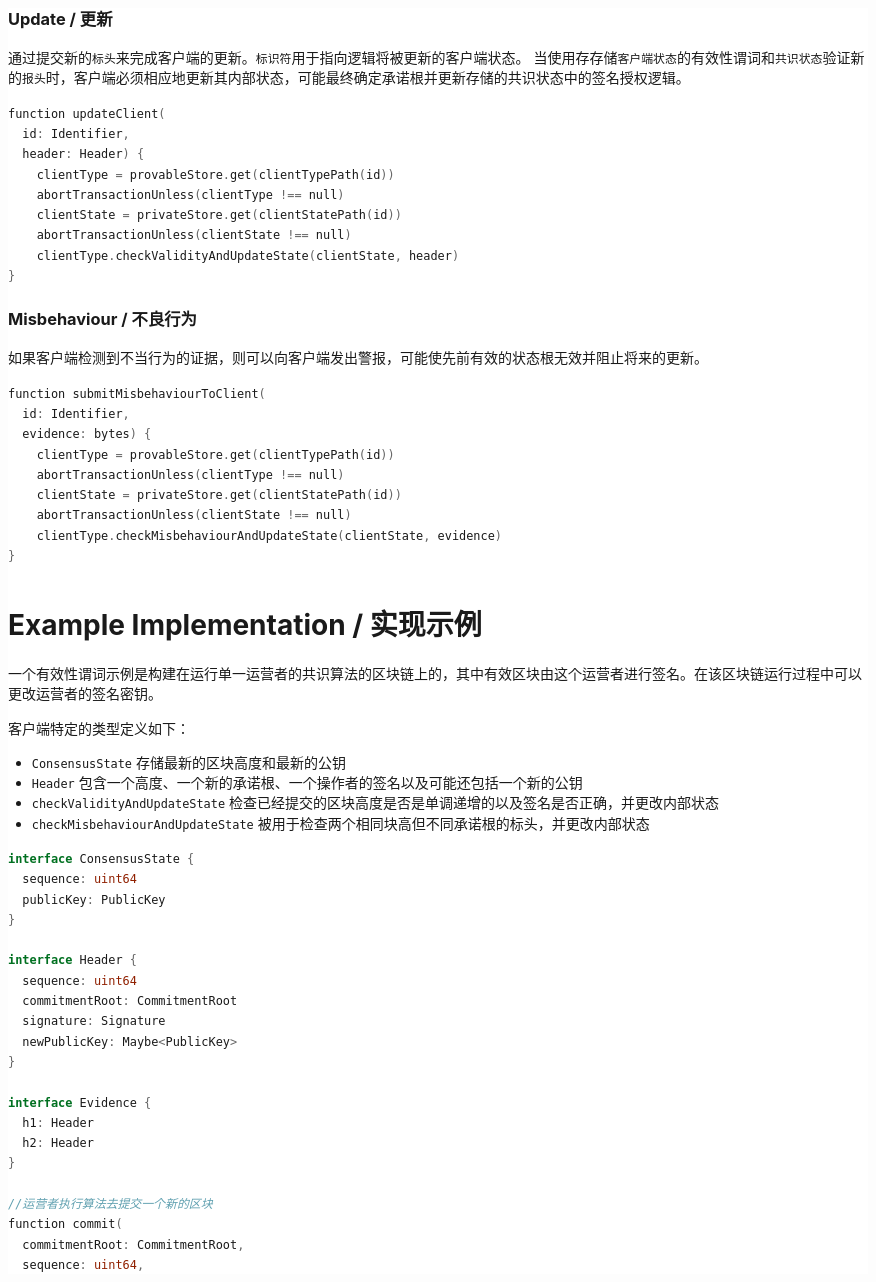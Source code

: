 ### Update / 更新

通过提交新的`标头`来完成客户端的更新。`标识符`用于指向逻辑将被更新的客户端状态。 当使用存存储`客户端状态`的有效性谓词和`共识状态`验证新的`报头`时，客户端必须相应地更新其内部状态，可能最终确定承诺根并更新存储的共识状态中的签名授权逻辑。

```go
function updateClient(
  id: Identifier,
  header: Header) {
    clientType = provableStore.get(clientTypePath(id))
    abortTransactionUnless(clientType !== null)
    clientState = privateStore.get(clientStatePath(id))
    abortTransactionUnless(clientState !== null)
    clientType.checkValidityAndUpdateState(clientState, header)
}
```

### Misbehaviour / 不良行为

如果客户端检测到不当行为的证据，则可以向客户端发出警报，可能使先前有效的状态根无效并阻止将来的更新。

```go
function submitMisbehaviourToClient(
  id: Identifier,
  evidence: bytes) {
    clientType = provableStore.get(clientTypePath(id))
    abortTransactionUnless(clientType !== null)
    clientState = privateStore.get(clientStatePath(id))
    abortTransactionUnless(clientState !== null)
    clientType.checkMisbehaviourAndUpdateState(clientState, evidence)
}
```

# Example Implementation / 实现示例

一个有效性谓词示例是构建在运行单一运营者的共识算法的区块链上的，其中有效区块由这个运营者进行签名。在该区块链运行过程中可以更改运营者的签名密钥。

客户端特定的类型定义如下：

- `ConsensusState` 存储最新的区块高度和最新的公钥
- `Header` 包含一个高度、一个新的承诺根、一个操作者的签名以及可能还包括一个新的公钥
- `checkValidityAndUpdateState` 检查已经提交的区块高度是否是单调递增的以及签名是否正确，并更改内部状态
- `checkMisbehaviourAndUpdateState` 被用于检查两个相同块高但不同承诺根的标头，并更改内部状态

```go
interface ConsensusState {
  sequence: uint64
  publicKey: PublicKey
}

interface Header {
  sequence: uint64
  commitmentRoot: CommitmentRoot
  signature: Signature
  newPublicKey: Maybe<PublicKey>
}

interface Evidence {
  h1: Header
  h2: Header
}

//运营者执行算法去提交一个新的区块
function commit(
  commitmentRoot: CommitmentRoot,
  sequence: uint64,
```